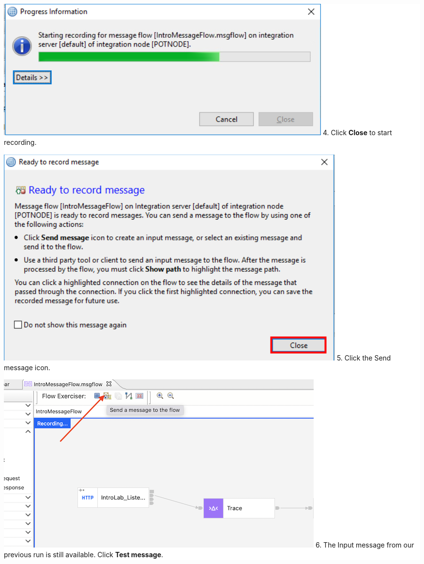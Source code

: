    ![](./images/tkFlowExerciserProgress.png)
4. Click **Close** to start recording.

   ![](./images/tkReadyToRecordMsg.png)
5. Click the Send message icon.

   ![](./images/tkSendMsgToFlow.png "Send Message")
6. The Input message from our previous run is still available. Click **Test message**.
